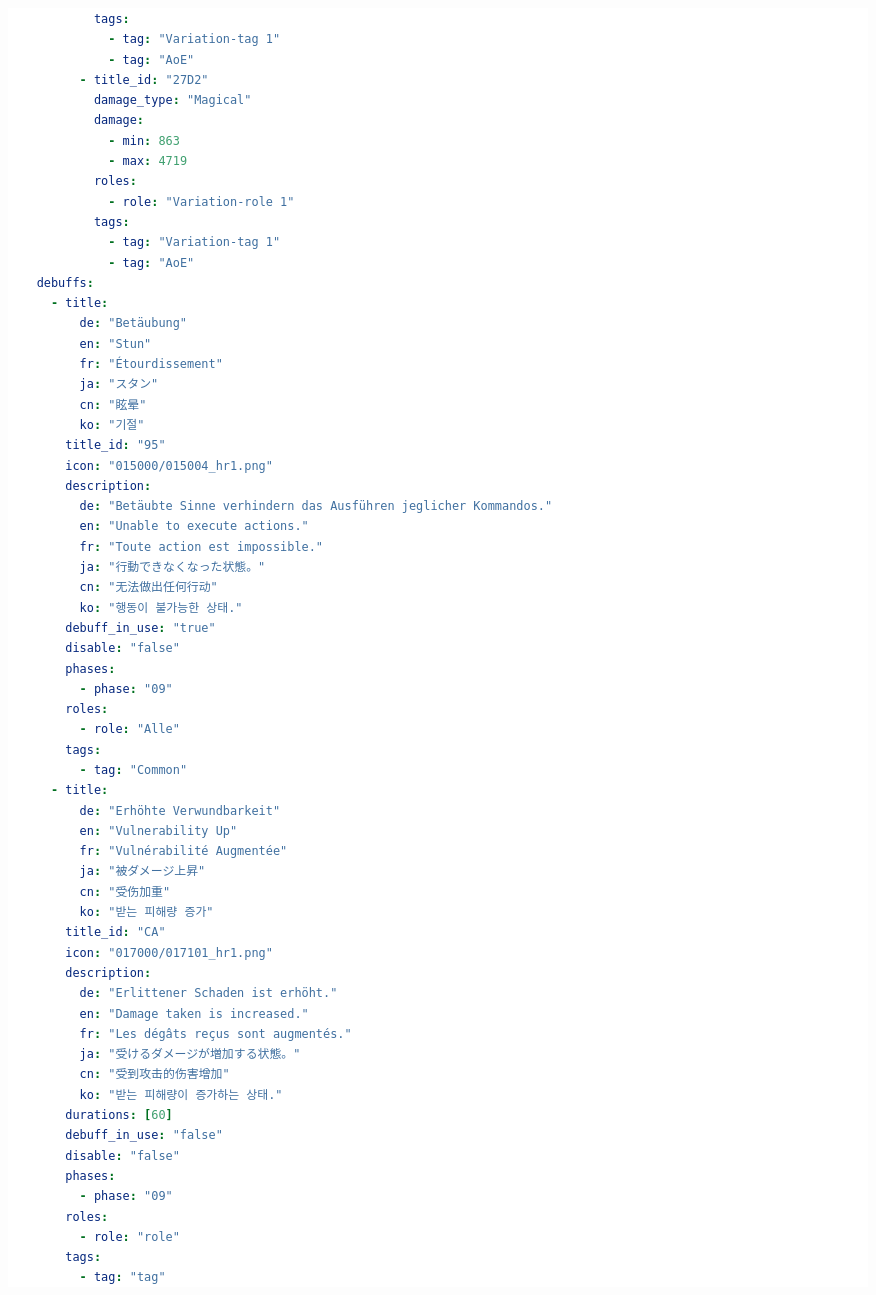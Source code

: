 ```yaml
            tags:
              - tag: "Variation-tag 1"
              - tag: "AoE"
          - title_id: "27D2"
            damage_type: "Magical"
            damage:
              - min: 863
              - max: 4719
            roles:
              - role: "Variation-role 1"
            tags:
              - tag: "Variation-tag 1"
              - tag: "AoE"
    debuffs:
      - title:
          de: "Betäubung"
          en: "Stun"
          fr: "Étourdissement"
          ja: "スタン"
          cn: "眩晕"
          ko: "기절"
        title_id: "95"
        icon: "015000/015004_hr1.png"
        description:
          de: "Betäubte Sinne verhindern das Ausführen jeglicher Kommandos."
          en: "Unable to execute actions."
          fr: "Toute action est impossible."
          ja: "行動できなくなった状態。"
          cn: "无法做出任何行动"
          ko: "행동이 불가능한 상태."
        debuff_in_use: "true"
        disable: "false"
        phases:
          - phase: "09"
        roles:
          - role: "Alle"
        tags:
          - tag: "Common"
      - title:
          de: "Erhöhte Verwundbarkeit"
          en: "Vulnerability Up"
          fr: "Vulnérabilité Augmentée"
          ja: "被ダメージ上昇"
          cn: "受伤加重"
          ko: "받는 피해량 증가"
        title_id: "CA"
        icon: "017000/017101_hr1.png"
        description:
          de: "Erlittener Schaden ist erhöht."
          en: "Damage taken is increased."
          fr: "Les dégâts reçus sont augmentés."
          ja: "受けるダメージが増加する状態。"
          cn: "受到攻击的伤害增加"
          ko: "받는 피해량이 증가하는 상태."
        durations: [60]
        debuff_in_use: "false"
        disable: "false"
        phases:
          - phase: "09"
        roles:
          - role: "role"
        tags:
          - tag: "tag"
```